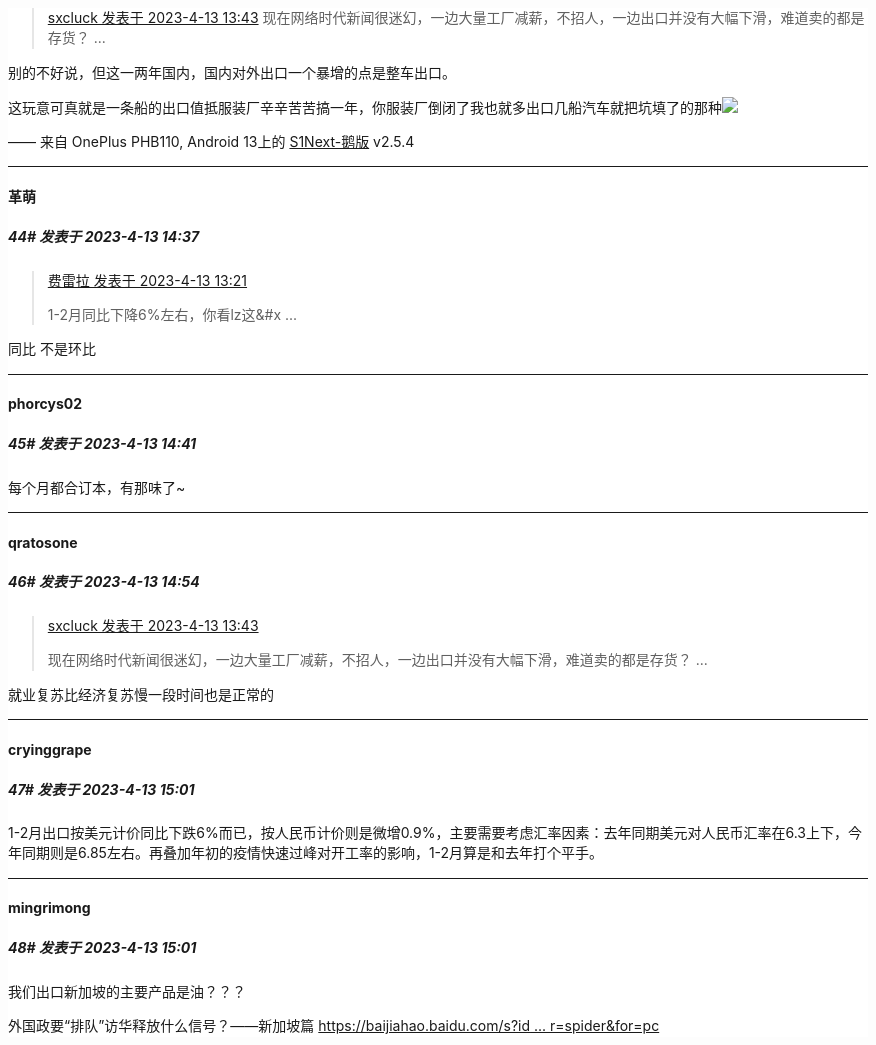 <blockquote><a href="httphttps://bbs.saraba1st.com/2b/forum.php?mod=redirect&amp;goto=findpost&amp;pid=60436405&amp;ptid=2128634" target="_blank">sxcluck 发表于 2023-4-13 13:43</a>
现在网络时代新闻很迷幻，一边大量工厂减薪，不招人，一边出口并没有大幅下滑，难道卖的都是存货？ ...</blockquote>
别的不好说，但这一两年国内，国内对外出口一个暴增的点是整车出口。

这玩意可真就是一条船的出口值抵服装厂辛辛苦苦搞一年，你服装厂倒闭了我也就多出口几船汽车就把坑填了的那种<img src="https://static.saraba1st.com/image/smiley/face2017/009.gif" referrerpolicy="no-referrer">

—— 来自 OnePlus PHB110, Android 13上的 [S1Next-鹅版](https://github.com/ykrank/S1-Next/releases) v2.5.4

*****

####  革萌  
##### 44#       发表于 2023-4-13 14:37

<blockquote><a href="httphttps://bbs.saraba1st.com/2b/forum.php?mod=redirect&amp;goto=findpost&amp;pid=60436187&amp;ptid=2128634" target="_blank">费雷拉 发表于 2023-4-13 13:21</a>

1-2月同比下降6%左右，你看lz这&amp;#x ...</blockquote>
同比 不是环比

*****

####  phorcys02  
##### 45#       发表于 2023-4-13 14:41

每个月都合订本，有那味了~

*****

####  qratosone  
##### 46#       发表于 2023-4-13 14:54

<blockquote><a href="httphttps://bbs.saraba1st.com/2b/forum.php?mod=redirect&amp;goto=findpost&amp;pid=60436405&amp;ptid=2128634" target="_blank">sxcluck 发表于 2023-4-13 13:43</a>

现在网络时代新闻很迷幻，一边大量工厂减薪，不招人，一边出口并没有大幅下滑，难道卖的都是存货？ ...</blockquote>
就业复苏比经济复苏慢一段时间也是正常的

*****

####  cryinggrape  
##### 47#       发表于 2023-4-13 15:01

1-2月出口按美元计价同比下跌6%而已，按人民币计价则是微增0.9%，主要需要考虑汇率因素：去年同期美元对人民币汇率在6.3上下，今年同期则是6.85左右。再叠加年初的疫情快速过峰对开工率的影响，1-2月算是和去年打个平手。

*****

####  mingrimong  
##### 48#       发表于 2023-4-13 15:01

我们出口新加坡的主要产品是油？？？

外国政要“排队”访华释放什么信号？——新加坡篇
[https://baijiahao.baidu.com/s?id ... r=spider&amp;for=pc](https://baijiahao.baidu.com/s?id=1761763075909466372&amp;wfr=spider&amp;for=pc)
